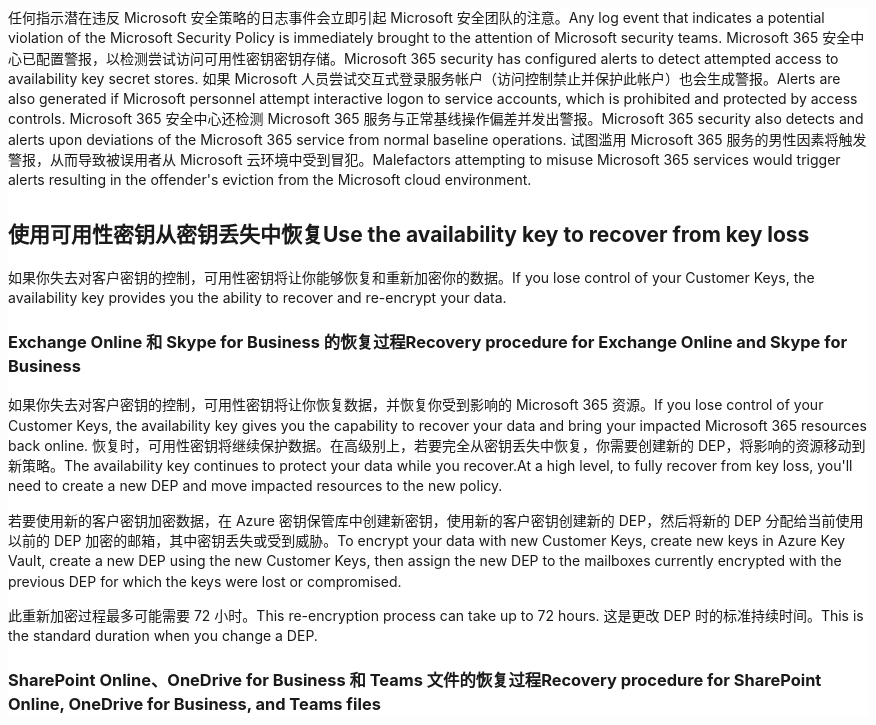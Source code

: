 <span data-ttu-id="bb4e4-178">任何指示潜在违反 Microsoft 安全策略的日志事件会立即引起 Microsoft 安全团队的注意。</span><span class="sxs-lookup"><span data-stu-id="bb4e4-178">Any log event that indicates a potential violation of the Microsoft Security Policy is immediately brought to the attention of Microsoft security teams.</span></span> <span data-ttu-id="bb4e4-179">Microsoft 365 安全中心已配置警报，以检测尝试访问可用性密钥密钥存储。</span><span class="sxs-lookup"><span data-stu-id="bb4e4-179">Microsoft 365 security has configured alerts to detect attempted access to availability key secret stores.</span></span> <span data-ttu-id="bb4e4-180">如果 Microsoft 人员尝试交互式登录服务帐户（访问控制禁止并保护此帐户）也会生成警报。</span><span class="sxs-lookup"><span data-stu-id="bb4e4-180">Alerts are also generated if Microsoft personnel attempt interactive logon to service accounts, which is prohibited and protected by access controls.</span></span> <span data-ttu-id="bb4e4-181">Microsoft 365 安全中心还检测 Microsoft 365 服务与正常基线操作偏差并发出警报。</span><span class="sxs-lookup"><span data-stu-id="bb4e4-181">Microsoft 365 security also detects and alerts upon deviations of the Microsoft 365 service from normal baseline operations.</span></span> <span data-ttu-id="bb4e4-182">试图滥用 Microsoft 365 服务的男性因素将触发警报，从而导致被误用者从 Microsoft 云环境中受到冒犯。</span><span class="sxs-lookup"><span data-stu-id="bb4e4-182">Malefactors attempting to misuse Microsoft 365 services would trigger alerts resulting in the offender's eviction from the Microsoft cloud environment.</span></span>

## <a name="use-the-availability-key-to-recover-from-key-loss"></a><span data-ttu-id="bb4e4-183">使用可用性密钥从密钥丢失中恢复</span><span class="sxs-lookup"><span data-stu-id="bb4e4-183">Use the availability key to recover from key loss</span></span>

<span data-ttu-id="bb4e4-184">如果你失去对客户密钥的控制，可用性密钥将让你能够恢复和重新加密你的数据。</span><span class="sxs-lookup"><span data-stu-id="bb4e4-184">If you lose control of your Customer Keys, the availability key provides you the ability to recover and re-encrypt your data.</span></span>

### <a name="recovery-procedure-for-exchange-online-and-skype-for-business"></a><span data-ttu-id="bb4e4-185">Exchange Online 和 Skype for Business 的恢复过程</span><span class="sxs-lookup"><span data-stu-id="bb4e4-185">Recovery procedure for Exchange Online and Skype for Business</span></span>

<span data-ttu-id="bb4e4-186">如果你失去对客户密钥的控制，可用性密钥将让你恢复数据，并恢复你受到影响的 Microsoft 365 资源。</span><span class="sxs-lookup"><span data-stu-id="bb4e4-186">If you lose control of your Customer Keys, the availability key gives you the capability to recover your data and bring your impacted Microsoft 365 resources back online.</span></span> <span data-ttu-id="bb4e4-187">恢复时，可用性密钥将继续保护数据。在高级别上，若要完全从密钥丢失中恢复，你需要创建新的 DEP，将影响的资源移动到新策略。</span><span class="sxs-lookup"><span data-stu-id="bb4e4-187">The availability key continues to protect your data while you recover.At a high level, to fully recover from key loss, you'll need to create a new DEP and move impacted resources to the new policy.</span></span>

<span data-ttu-id="bb4e4-188">若要使用新的客户密钥加密数据，在 Azure 密钥保管库中创建新密钥，使用新的客户密钥创建新的 DEP，然后将新的 DEP 分配给当前使用以前的 DEP 加密的邮箱，其中密钥丢失或受到威胁。</span><span class="sxs-lookup"><span data-stu-id="bb4e4-188">To encrypt your data with new Customer Keys, create new keys in Azure Key Vault, create a new DEP using the new Customer Keys, then assign the new DEP to the mailboxes currently encrypted with the previous DEP for which the keys were lost or compromised.</span></span>

<span data-ttu-id="bb4e4-189">此重新加密过程最多可能需要 72 小时。</span><span class="sxs-lookup"><span data-stu-id="bb4e4-189">This re-encryption process can take up to 72 hours.</span></span> <span data-ttu-id="bb4e4-190">这是更改 DEP 时的标准持续时间。</span><span class="sxs-lookup"><span data-stu-id="bb4e4-190">This is the standard duration when you change a DEP.</span></span>
  
### <a name="recovery-procedure-for-sharepoint-online-onedrive-for-business-and-teams-files"></a><span data-ttu-id="bb4e4-191">SharePoint Online、OneDrive for Business 和 Teams 文件的恢复过程</span><span class="sxs-lookup"><span data-stu-id="bb4e4-191">Recovery procedure for SharePoint Online, OneDrive for Business, and Teams files</span></span>
